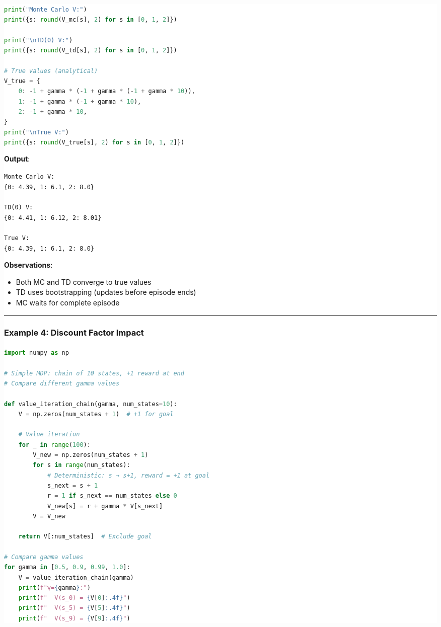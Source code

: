 ```python
print("Monte Carlo V:")
print({s: round(V_mc[s], 2) for s in [0, 1, 2]})

print("\nTD(0) V:")
print({s: round(V_td[s], 2) for s in [0, 1, 2]})

# True values (analytical)
V_true = {
    0: -1 + gamma * (-1 + gamma * (-1 + gamma * 10)),
    1: -1 + gamma * (-1 + gamma * 10),
    2: -1 + gamma * 10,
}
print("\nTrue V:")
print({s: round(V_true[s], 2) for s in [0, 1, 2]})
```

**Output**:
```
Monte Carlo V:
{0: 4.39, 1: 6.1, 2: 8.0}

TD(0) V:
{0: 4.41, 1: 6.12, 2: 8.01}

True V:
{0: 4.39, 1: 6.1, 2: 8.0}
```

**Observations**:
- Both MC and TD converge to true values
- TD uses bootstrapping (updates before episode ends)
- MC waits for complete episode

---

### Example 4: Discount Factor Impact

```python
import numpy as np

# Simple MDP: chain of 10 states, +1 reward at end
# Compare different gamma values

def value_iteration_chain(gamma, num_states=10):
    V = np.zeros(num_states + 1)  # +1 for goal
    
    # Value iteration
    for _ in range(100):
        V_new = np.zeros(num_states + 1)
        for s in range(num_states):
            # Deterministic: s → s+1, reward = +1 at goal
            s_next = s + 1
            r = 1 if s_next == num_states else 0
            V_new[s] = r + gamma * V[s_next]
        V = V_new
    
    return V[:num_states]  # Exclude goal

# Compare gamma values
for gamma in [0.5, 0.9, 0.99, 1.0]:
    V = value_iteration_chain(gamma)
    print(f"γ={gamma}:")
    print(f"  V(s_0) = {V[0]:.4f}")
    print(f"  V(s_5) = {V[5]:.4f}")
    print(f"  V(s_9) = {V[9]:.4f}")
```